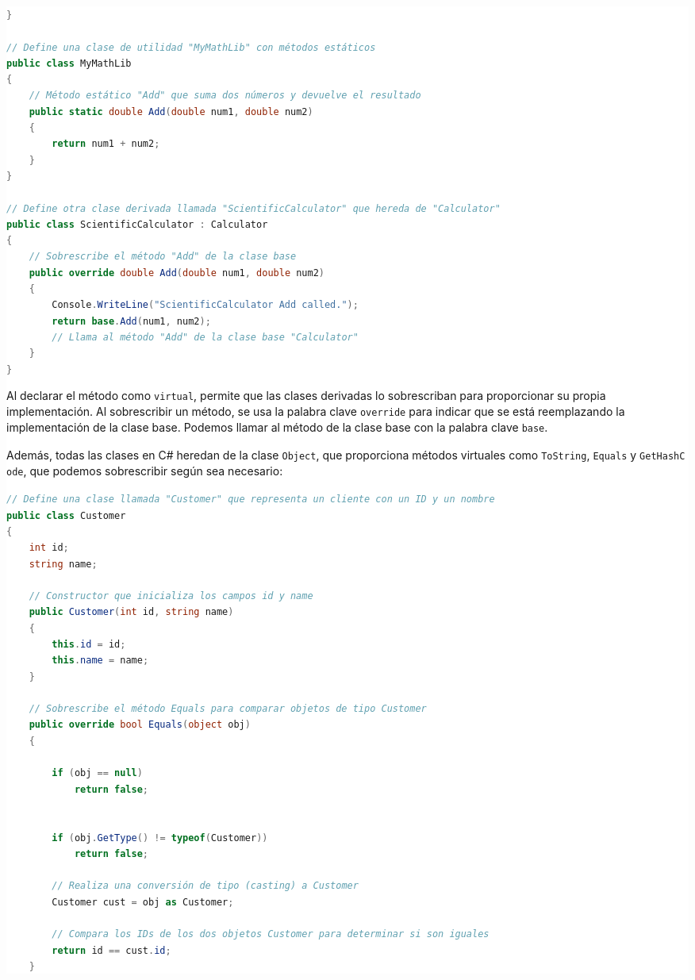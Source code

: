 ```csharp
}

// Define una clase de utilidad "MyMathLib" con métodos estáticos
public class MyMathLib
{
    // Método estático "Add" que suma dos números y devuelve el resultado
    public static double Add(double num1, double num2)
    {
        return num1 + num2;
    }
}

// Define otra clase derivada llamada "ScientificCalculator" que hereda de "Calculator"
public class ScientificCalculator : Calculator
{
    // Sobrescribe el método "Add" de la clase base
    public override double Add(double num1, double num2)
    {
        Console.WriteLine("ScientificCalculator Add called."); 
        return base.Add(num1, num2); 
        // Llama al método "Add" de la clase base "Calculator"
    }
}
```


Al declarar el método como `virtual`, permite que las clases derivadas lo sobrescriban para proporcionar su propia implementación. Al sobrescribir un método, se usa la palabra clave `override` para indicar que se está reemplazando la implementación de la clase base. Podemos llamar al método de la clase base con la palabra clave `base`.

Además, todas las clases en C# heredan de la clase `Object`, que proporciona métodos virtuales como `ToString`, `Equals` y `GetHashCode`, que podemos sobrescribir según sea necesario:

```csharp
// Define una clase llamada "Customer" que representa un cliente con un ID y un nombre
public class Customer
{
    int id;
    string name;

    // Constructor que inicializa los campos id y name
    public Customer(int id, string name)
    {
        this.id = id;
        this.name = name;
    }

    // Sobrescribe el método Equals para comparar objetos de tipo Customer
    public override bool Equals(object obj)
    {
        
        if (obj == null)
            return false;

        
        if (obj.GetType() != typeof(Customer))
            return false;

        // Realiza una conversión de tipo (casting) a Customer
        Customer cust = obj as Customer;

        // Compara los IDs de los dos objetos Customer para determinar si son iguales
        return id == cust.id;
    }
```